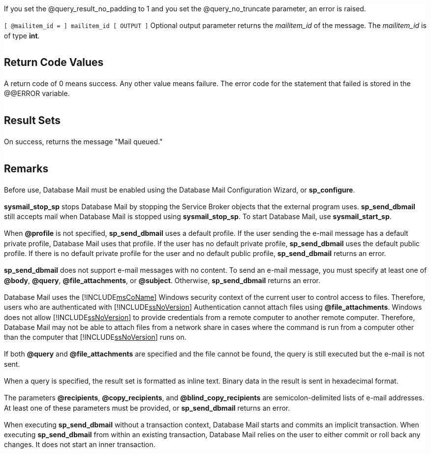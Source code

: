  If you set the \@query_result_no_padding to 1 and you set the \@query_no_truncate parameter, an error is raised.  
  
`[ @mailitem_id = ] mailitem_id [ OUTPUT ]`
 Optional output parameter returns the *mailitem_id* of the message. The *mailitem_id* is of type **int**.  
  
## Return Code Values  
 A return code of 0 means success. Any other value means failure. The error code for the statement that failed is stored in the \@\@ERROR variable.  
  
## Result Sets  
 On success, returns the message "Mail queued."  
  
## Remarks  
 Before use, Database Mail must be enabled using the Database Mail Configuration Wizard, or **sp_configure**.  
  
 **sysmail_stop_sp** stops Database Mail by stopping the Service Broker objects that the external program uses. **sp_send_dbmail** still accepts mail when Database Mail is stopped using **sysmail_stop_sp**. To start Database Mail, use **sysmail_start_sp**.  
  
 When **\@profile** is not specified, **sp_send_dbmail** uses a default profile. If the user sending the e-mail message has a default private profile, Database Mail uses that profile. If the user has no default private profile, **sp_send_dbmail** uses the default public profile. If there is no default private profile for the user and no default public profile, **sp_send_dbmail** returns an error.  
  
 **sp_send_dbmail** does not support e-mail messages with no content. To send an e-mail message, you must specify at least one of **\@body**, **\@query**, **\@file_attachments**, or **\@subject**. Otherwise, **sp_send_dbmail** returns an error.  
  
 Database Mail uses the [!INCLUDE[msCoName](../../includes/msconame-md.md)] Windows security context of the current user to control access to files. Therefore, users who are authenticated with [!INCLUDE[ssNoVersion](../../includes/ssnoversion-md.md)] Authentication cannot attach files using **\@file_attachments**. Windows does not allow [!INCLUDE[ssNoVersion](../../includes/ssnoversion-md.md)] to provide credentials from a remote computer to another remote computer. Therefore, Database Mail may not be able to attach files from a network share in cases where the command is run from a computer other than the computer that [!INCLUDE[ssNoVersion](../../includes/ssnoversion-md.md)] runs on.  
  
 If both **\@query** and **\@file_attachments** are specified and the file cannot be found, the query is still executed but the e-mail is not sent.  
  
 When a query is specified, the result set is formatted as inline text. Binary data in the result is sent in hexadecimal format.  
  
 The parameters **\@recipients**, **\@copy_recipients**, and **\@blind_copy_recipients** are semicolon-delimited lists of e-mail addresses. At least one of these parameters must be provided, or **sp_send_dbmail** returns an error.  
  
 When executing **sp_send_dbmail** without a transaction context, Database Mail starts and commits an implicit transaction. When executing **sp_send_dbmail** from within an existing transaction, Database Mail relies on the user to either commit or roll back any changes. It does not start an inner transaction.  
  